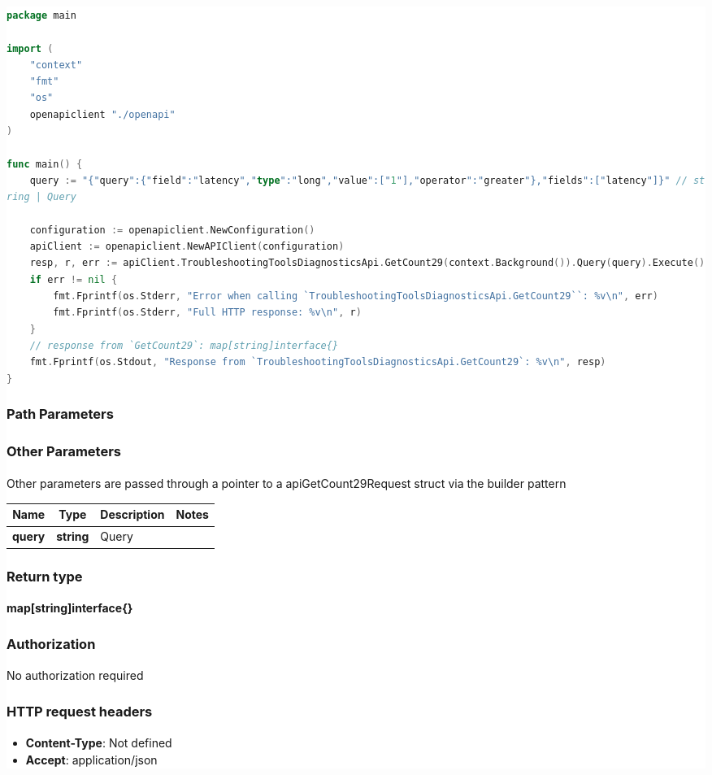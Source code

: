 ```go
package main

import (
    "context"
    "fmt"
    "os"
    openapiclient "./openapi"
)

func main() {
    query := "{"query":{"field":"latency","type":"long","value":["1"],"operator":"greater"},"fields":["latency"]}" // string | Query

    configuration := openapiclient.NewConfiguration()
    apiClient := openapiclient.NewAPIClient(configuration)
    resp, r, err := apiClient.TroubleshootingToolsDiagnosticsApi.GetCount29(context.Background()).Query(query).Execute()
    if err != nil {
        fmt.Fprintf(os.Stderr, "Error when calling `TroubleshootingToolsDiagnosticsApi.GetCount29``: %v\n", err)
        fmt.Fprintf(os.Stderr, "Full HTTP response: %v\n", r)
    }
    // response from `GetCount29`: map[string]interface{}
    fmt.Fprintf(os.Stdout, "Response from `TroubleshootingToolsDiagnosticsApi.GetCount29`: %v\n", resp)
}
```

### Path Parameters



### Other Parameters

Other parameters are passed through a pointer to a apiGetCount29Request struct via the builder pattern


Name | Type | Description  | Notes
------------- | ------------- | ------------- | -------------
 **query** | **string** | Query | 

### Return type

**map[string]interface{}**

### Authorization

No authorization required

### HTTP request headers

- **Content-Type**: Not defined
- **Accept**: application/json
